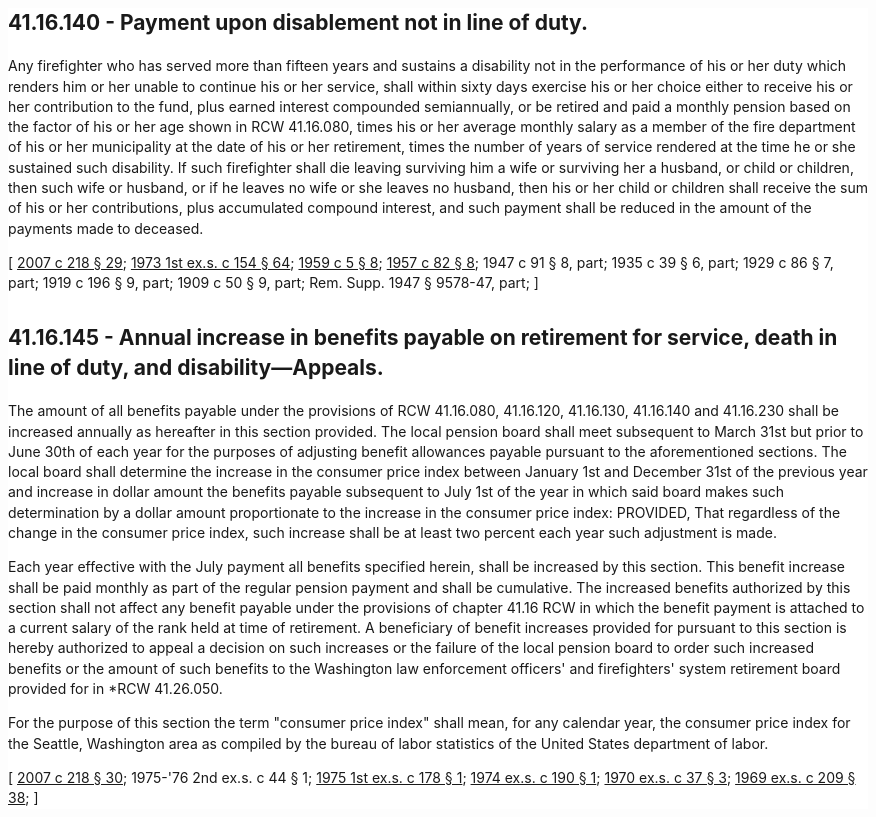 ## 41.16.140 - Payment upon disablement not in line of duty.
Any firefighter who has served more than fifteen years and sustains a disability not in the performance of his or her duty which renders him or her unable to continue his or her service, shall within sixty days exercise his or her choice either to receive his or her contribution to the fund, plus earned interest compounded semiannually, or be retired and paid a monthly pension based on the factor of his or her age shown in RCW 41.16.080, times his or her average monthly salary as a member of the fire department of his or her municipality at the date of his or her retirement, times the number of years of service rendered at the time he or she sustained such disability. If such firefighter shall die leaving surviving him a wife or surviving her a husband, or child or children, then such wife or husband, or if he leaves no wife or she leaves no husband, then his or her child or children shall receive the sum of his or her contributions, plus accumulated compound interest, and such payment shall be reduced in the amount of the payments made to deceased.

\[ [2007 c 218 § 29](https://lawfilesext.leg.wa.gov/biennium/2007-08/Pdf/Bills/Session%20Laws/Senate/5063.SL.pdf?cite=2007%20c%20218%20§%2029); [1973 1st ex.s. c 154 § 64](https://leg.wa.gov/CodeReviser/documents/sessionlaw/1973ex1c154.pdf?cite=1973%201st%20ex.s.%20c%20154%20§%2064); [1959 c 5 § 8](https://leg.wa.gov/CodeReviser/documents/sessionlaw/1959c5.pdf?cite=1959%20c%205%20§%208); [1957 c 82 § 8](https://leg.wa.gov/CodeReviser/documents/sessionlaw/1957c82.pdf?cite=1957%20c%2082%20§%208); 1947 c 91 § 8, part; 1935 c 39 § 6, part; 1929 c 86 § 7, part; 1919 c 196 § 9, part; 1909 c 50 § 9, part; Rem. Supp. 1947 § 9578-47, part; \]

## 41.16.145 - Annual increase in benefits payable on retirement for service, death in line of duty, and disability—Appeals.
The amount of all benefits payable under the provisions of RCW 41.16.080, 41.16.120, 41.16.130, 41.16.140 and 41.16.230 shall be increased annually as hereafter in this section provided. The local pension board shall meet subsequent to March 31st but prior to June 30th of each year for the purposes of adjusting benefit allowances payable pursuant to the aforementioned sections. The local board shall determine the increase in the consumer price index between January 1st and December 31st of the previous year and increase in dollar amount the benefits payable subsequent to July 1st of the year in which said board makes such determination by a dollar amount proportionate to the increase in the consumer price index: PROVIDED, That regardless of the change in the consumer price index, such increase shall be at least two percent each year such adjustment is made.

Each year effective with the July payment all benefits specified herein, shall be increased by this section. This benefit increase shall be paid monthly as part of the regular pension payment and shall be cumulative. The increased benefits authorized by this section shall not affect any benefit payable under the provisions of chapter 41.16 RCW in which the benefit payment is attached to a current salary of the rank held at time of retirement. A beneficiary of benefit increases provided for pursuant to this section is hereby authorized to appeal a decision on such increases or the failure of the local pension board to order such increased benefits or the amount of such benefits to the Washington law enforcement officers' and firefighters' system retirement board provided for in *RCW 41.26.050.

For the purpose of this section the term "consumer price index" shall mean, for any calendar year, the consumer price index for the Seattle, Washington area as compiled by the bureau of labor statistics of the United States department of labor.

\[ [2007 c 218 § 30](https://lawfilesext.leg.wa.gov/biennium/2007-08/Pdf/Bills/Session%20Laws/Senate/5063.SL.pdf?cite=2007%20c%20218%20§%2030); 1975-'76 2nd ex.s. c 44 § 1; [1975 1st ex.s. c 178 § 1](https://leg.wa.gov/CodeReviser/documents/sessionlaw/1975ex1c178.pdf?cite=1975%201st%20ex.s.%20c%20178%20§%201); [1974 ex.s. c 190 § 1](https://leg.wa.gov/CodeReviser/documents/sessionlaw/1974ex1c190.pdf?cite=1974%20ex.s.%20c%20190%20§%201); [1970 ex.s. c 37 § 3](https://leg.wa.gov/CodeReviser/documents/sessionlaw/1970ex1c37.pdf?cite=1970%20ex.s.%20c%2037%20§%203); [1969 ex.s. c 209 § 38](https://leg.wa.gov/CodeReviser/documents/sessionlaw/1969ex1c209.pdf?cite=1969%20ex.s.%20c%20209%20§%2038); \]
